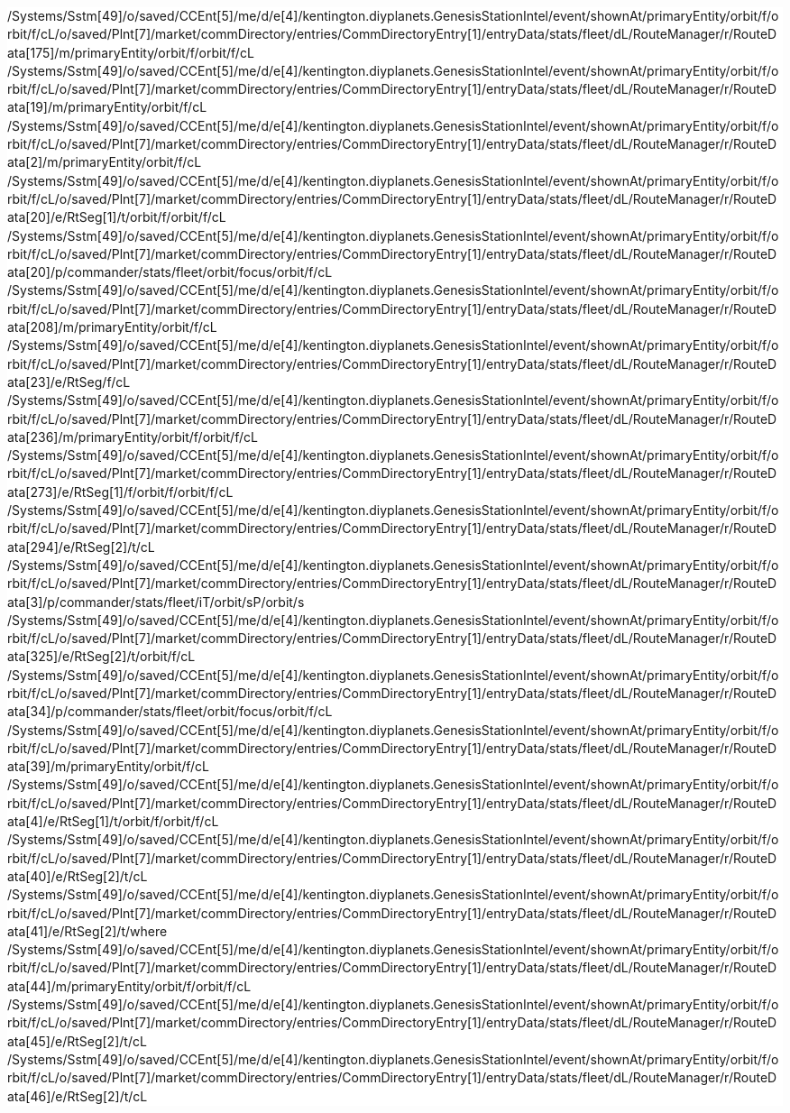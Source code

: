 /Systems/Sstm[49]/o/saved/CCEnt[5]/me/d/e[4]/kentington.diyplanets.GenesisStationIntel/event/shownAt/primaryEntity/orbit/f/orbit/f/cL/o/saved/Plnt[7]/market/commDirectory/entries/CommDirectoryEntry[1]/entryData/stats/fleet/dL/RouteManager/r/RouteData[175]/m/primaryEntity/orbit/f/orbit/f/cL
/Systems/Sstm[49]/o/saved/CCEnt[5]/me/d/e[4]/kentington.diyplanets.GenesisStationIntel/event/shownAt/primaryEntity/orbit/f/orbit/f/cL/o/saved/Plnt[7]/market/commDirectory/entries/CommDirectoryEntry[1]/entryData/stats/fleet/dL/RouteManager/r/RouteData[19]/m/primaryEntity/orbit/f/cL
/Systems/Sstm[49]/o/saved/CCEnt[5]/me/d/e[4]/kentington.diyplanets.GenesisStationIntel/event/shownAt/primaryEntity/orbit/f/orbit/f/cL/o/saved/Plnt[7]/market/commDirectory/entries/CommDirectoryEntry[1]/entryData/stats/fleet/dL/RouteManager/r/RouteData[2]/m/primaryEntity/orbit/f/cL
/Systems/Sstm[49]/o/saved/CCEnt[5]/me/d/e[4]/kentington.diyplanets.GenesisStationIntel/event/shownAt/primaryEntity/orbit/f/orbit/f/cL/o/saved/Plnt[7]/market/commDirectory/entries/CommDirectoryEntry[1]/entryData/stats/fleet/dL/RouteManager/r/RouteData[20]/e/RtSeg[1]/t/orbit/f/orbit/f/cL
/Systems/Sstm[49]/o/saved/CCEnt[5]/me/d/e[4]/kentington.diyplanets.GenesisStationIntel/event/shownAt/primaryEntity/orbit/f/orbit/f/cL/o/saved/Plnt[7]/market/commDirectory/entries/CommDirectoryEntry[1]/entryData/stats/fleet/dL/RouteManager/r/RouteData[20]/p/commander/stats/fleet/orbit/focus/orbit/f/cL
/Systems/Sstm[49]/o/saved/CCEnt[5]/me/d/e[4]/kentington.diyplanets.GenesisStationIntel/event/shownAt/primaryEntity/orbit/f/orbit/f/cL/o/saved/Plnt[7]/market/commDirectory/entries/CommDirectoryEntry[1]/entryData/stats/fleet/dL/RouteManager/r/RouteData[208]/m/primaryEntity/orbit/f/cL
/Systems/Sstm[49]/o/saved/CCEnt[5]/me/d/e[4]/kentington.diyplanets.GenesisStationIntel/event/shownAt/primaryEntity/orbit/f/orbit/f/cL/o/saved/Plnt[7]/market/commDirectory/entries/CommDirectoryEntry[1]/entryData/stats/fleet/dL/RouteManager/r/RouteData[23]/e/RtSeg/f/cL
/Systems/Sstm[49]/o/saved/CCEnt[5]/me/d/e[4]/kentington.diyplanets.GenesisStationIntel/event/shownAt/primaryEntity/orbit/f/orbit/f/cL/o/saved/Plnt[7]/market/commDirectory/entries/CommDirectoryEntry[1]/entryData/stats/fleet/dL/RouteManager/r/RouteData[236]/m/primaryEntity/orbit/f/orbit/f/cL
/Systems/Sstm[49]/o/saved/CCEnt[5]/me/d/e[4]/kentington.diyplanets.GenesisStationIntel/event/shownAt/primaryEntity/orbit/f/orbit/f/cL/o/saved/Plnt[7]/market/commDirectory/entries/CommDirectoryEntry[1]/entryData/stats/fleet/dL/RouteManager/r/RouteData[273]/e/RtSeg[1]/f/orbit/f/orbit/f/cL
/Systems/Sstm[49]/o/saved/CCEnt[5]/me/d/e[4]/kentington.diyplanets.GenesisStationIntel/event/shownAt/primaryEntity/orbit/f/orbit/f/cL/o/saved/Plnt[7]/market/commDirectory/entries/CommDirectoryEntry[1]/entryData/stats/fleet/dL/RouteManager/r/RouteData[294]/e/RtSeg[2]/t/cL
/Systems/Sstm[49]/o/saved/CCEnt[5]/me/d/e[4]/kentington.diyplanets.GenesisStationIntel/event/shownAt/primaryEntity/orbit/f/orbit/f/cL/o/saved/Plnt[7]/market/commDirectory/entries/CommDirectoryEntry[1]/entryData/stats/fleet/dL/RouteManager/r/RouteData[3]/p/commander/stats/fleet/iT/orbit/sP/orbit/s
/Systems/Sstm[49]/o/saved/CCEnt[5]/me/d/e[4]/kentington.diyplanets.GenesisStationIntel/event/shownAt/primaryEntity/orbit/f/orbit/f/cL/o/saved/Plnt[7]/market/commDirectory/entries/CommDirectoryEntry[1]/entryData/stats/fleet/dL/RouteManager/r/RouteData[325]/e/RtSeg[2]/t/orbit/f/cL
/Systems/Sstm[49]/o/saved/CCEnt[5]/me/d/e[4]/kentington.diyplanets.GenesisStationIntel/event/shownAt/primaryEntity/orbit/f/orbit/f/cL/o/saved/Plnt[7]/market/commDirectory/entries/CommDirectoryEntry[1]/entryData/stats/fleet/dL/RouteManager/r/RouteData[34]/p/commander/stats/fleet/orbit/focus/orbit/f/cL
/Systems/Sstm[49]/o/saved/CCEnt[5]/me/d/e[4]/kentington.diyplanets.GenesisStationIntel/event/shownAt/primaryEntity/orbit/f/orbit/f/cL/o/saved/Plnt[7]/market/commDirectory/entries/CommDirectoryEntry[1]/entryData/stats/fleet/dL/RouteManager/r/RouteData[39]/m/primaryEntity/orbit/f/cL
/Systems/Sstm[49]/o/saved/CCEnt[5]/me/d/e[4]/kentington.diyplanets.GenesisStationIntel/event/shownAt/primaryEntity/orbit/f/orbit/f/cL/o/saved/Plnt[7]/market/commDirectory/entries/CommDirectoryEntry[1]/entryData/stats/fleet/dL/RouteManager/r/RouteData[4]/e/RtSeg[1]/t/orbit/f/orbit/f/cL
/Systems/Sstm[49]/o/saved/CCEnt[5]/me/d/e[4]/kentington.diyplanets.GenesisStationIntel/event/shownAt/primaryEntity/orbit/f/orbit/f/cL/o/saved/Plnt[7]/market/commDirectory/entries/CommDirectoryEntry[1]/entryData/stats/fleet/dL/RouteManager/r/RouteData[40]/e/RtSeg[2]/t/cL
/Systems/Sstm[49]/o/saved/CCEnt[5]/me/d/e[4]/kentington.diyplanets.GenesisStationIntel/event/shownAt/primaryEntity/orbit/f/orbit/f/cL/o/saved/Plnt[7]/market/commDirectory/entries/CommDirectoryEntry[1]/entryData/stats/fleet/dL/RouteManager/r/RouteData[41]/e/RtSeg[2]/t/where
/Systems/Sstm[49]/o/saved/CCEnt[5]/me/d/e[4]/kentington.diyplanets.GenesisStationIntel/event/shownAt/primaryEntity/orbit/f/orbit/f/cL/o/saved/Plnt[7]/market/commDirectory/entries/CommDirectoryEntry[1]/entryData/stats/fleet/dL/RouteManager/r/RouteData[44]/m/primaryEntity/orbit/f/orbit/f/cL
/Systems/Sstm[49]/o/saved/CCEnt[5]/me/d/e[4]/kentington.diyplanets.GenesisStationIntel/event/shownAt/primaryEntity/orbit/f/orbit/f/cL/o/saved/Plnt[7]/market/commDirectory/entries/CommDirectoryEntry[1]/entryData/stats/fleet/dL/RouteManager/r/RouteData[45]/e/RtSeg[2]/t/cL
/Systems/Sstm[49]/o/saved/CCEnt[5]/me/d/e[4]/kentington.diyplanets.GenesisStationIntel/event/shownAt/primaryEntity/orbit/f/orbit/f/cL/o/saved/Plnt[7]/market/commDirectory/entries/CommDirectoryEntry[1]/entryData/stats/fleet/dL/RouteManager/r/RouteData[46]/e/RtSeg[2]/t/cL